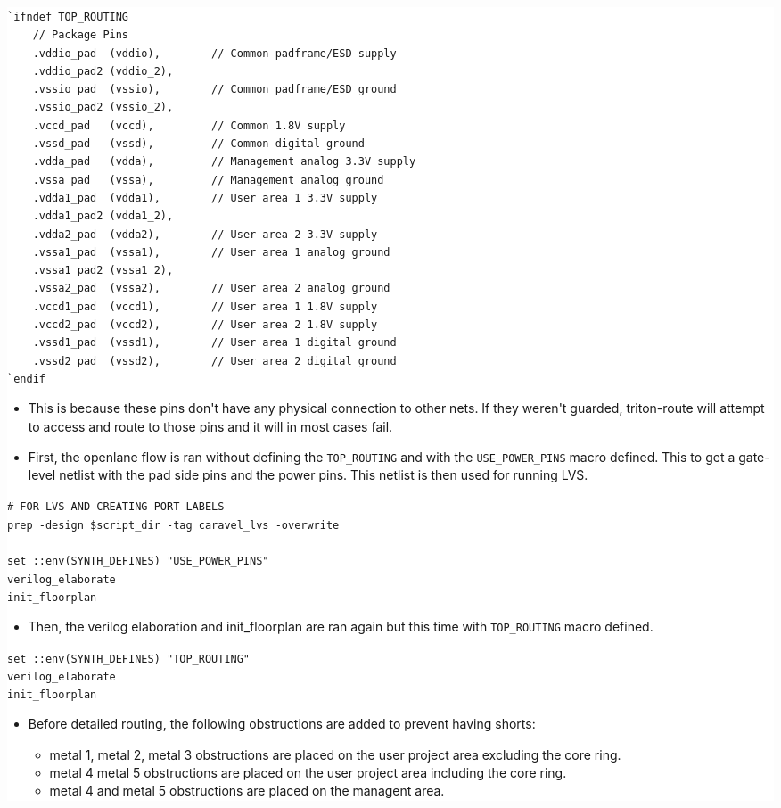 ```
`ifndef TOP_ROUTING
    // Package Pins
    .vddio_pad	(vddio),		// Common padframe/ESD supply
    .vddio_pad2	(vddio_2),
    .vssio_pad	(vssio),		// Common padframe/ESD ground
    .vssio_pad2	(vssio_2),
    .vccd_pad	(vccd),			// Common 1.8V supply
    .vssd_pad	(vssd),			// Common digital ground
    .vdda_pad	(vdda),			// Management analog 3.3V supply
    .vssa_pad	(vssa),			// Management analog ground
    .vdda1_pad	(vdda1),		// User area 1 3.3V supply
    .vdda1_pad2	(vdda1_2),		
    .vdda2_pad	(vdda2),		// User area 2 3.3V supply
    .vssa1_pad	(vssa1),		// User area 1 analog ground
    .vssa1_pad2	(vssa1_2),
    .vssa2_pad	(vssa2),		// User area 2 analog ground
    .vccd1_pad	(vccd1),		// User area 1 1.8V supply
    .vccd2_pad	(vccd2),		// User area 2 1.8V supply
    .vssd1_pad	(vssd1),		// User area 1 digital ground
    .vssd2_pad	(vssd2),		// User area 2 digital ground
`endif
```

- This is because these pins don't have any physical connection to other nets. If they weren't guarded, triton-route will attempt to access and route to those pins and it will in most cases fail. 

- First, the openlane flow is ran without defining the `TOP_ROUTING` and with the `USE_POWER_PINS` macro defined. This to get a gate-level netlist with the pad side pins and the power pins. This netlist is then used for running LVS.  

```
# FOR LVS AND CREATING PORT LABELS
prep -design $script_dir -tag caravel_lvs -overwrite

set ::env(SYNTH_DEFINES) "USE_POWER_PINS"
verilog_elaborate
init_floorplan
```

- Then, the verilog elaboration and init_floorplan are ran again but this time with `TOP_ROUTING` macro defined. 

```
set ::env(SYNTH_DEFINES) "TOP_ROUTING"
verilog_elaborate
init_floorplan
```

- Before detailed routing, the following obstructions are added to prevent having shorts: 

   - metal 1, metal 2, metal 3 obstructions are placed on the user project area excluding the core ring. 
   - metal 4 metal 5 obstructions are placed on the user project area including the core ring. 
   - metal 4 and metal 5 obstructions are placed on the managent area. 
